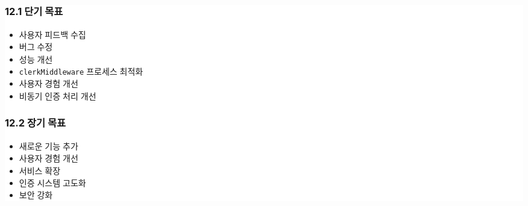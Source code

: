 ### 12.1 단기 목표
- 사용자 피드백 수집
- 버그 수정
- 성능 개선
- `clerkMiddleware` 프로세스 최적화
- 사용자 경험 개선
- 비동기 인증 처리 개선

### 12.2 장기 목표
- 새로운 기능 추가
- 사용자 경험 개선
- 서비스 확장
- 인증 시스템 고도화
- 보안 강화